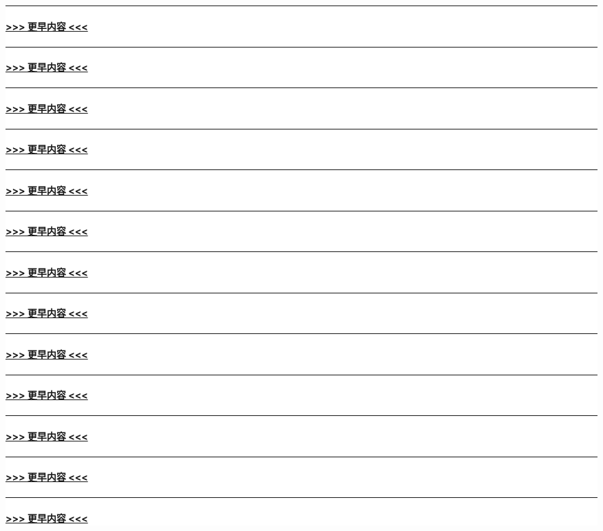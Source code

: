 ----
#### [ >>> 更早内容 <<< ](../indexes/soh_grpl-earlier.md?t=11290901)

----
#### [ >>> 更早内容 <<< ](../indexes/soh_grpl-earlier.md?t=11290911)

----
#### [ >>> 更早内容 <<< ](../indexes/soh_grpl-earlier.md?t=11290922)

----
#### [ >>> 更早内容 <<< ](../indexes/soh_grpl-earlier.md?t=11290933)

----
#### [ >>> 更早内容 <<< ](../indexes/soh_grpl-earlier.md?t=11290944)

----
#### [ >>> 更早内容 <<< ](../indexes/soh_grpl-earlier.md?t=11290955)

----
#### [ >>> 更早内容 <<< ](../indexes/soh_grpl-earlier.md?t=11291001)

----
#### [ >>> 更早内容 <<< ](../indexes/soh_grpl-earlier.md?t=11291011)

----
#### [ >>> 更早内容 <<< ](../indexes/soh_grpl-earlier.md?t=11291022)

----
#### [ >>> 更早内容 <<< ](../indexes/soh_grpl-earlier.md?t=11291033)

----
#### [ >>> 更早内容 <<< ](../indexes/soh_grpl-earlier.md?t=11291044)

----
#### [ >>> 更早内容 <<< ](../indexes/soh_grpl-earlier.md?t=11291055)

----
#### [ >>> 更早内容 <<< ](../indexes/soh_grpl-earlier.md?t=11291101)
